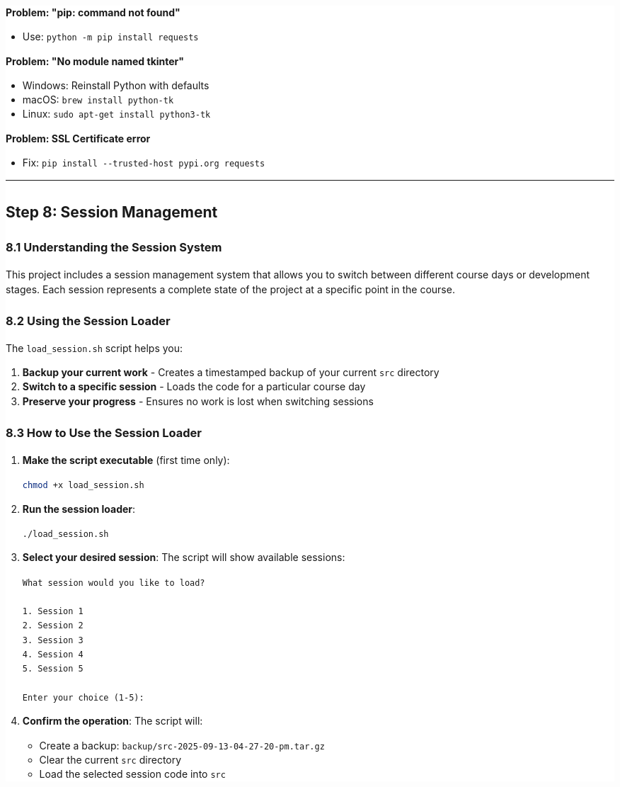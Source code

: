 **Problem: "pip: command not found"**
- Use: `python -m pip install requests`

**Problem: "No module named tkinter"**
- Windows: Reinstall Python with defaults
- macOS: `brew install python-tk`
- Linux: `sudo apt-get install python3-tk`

**Problem: SSL Certificate error**
- Fix: `pip install --trusted-host pypi.org requests`

---

## Step 8: Session Management

### 8.1 Understanding the Session System

This project includes a session management system that allows you to switch between different course days or development stages. Each session represents a complete state of the project at a specific point in the course.

### 8.2 Using the Session Loader

The `load_session.sh` script helps you:
1. **Backup your current work** - Creates a timestamped backup of your current `src` directory
2. **Switch to a specific session** - Loads the code for a particular course day
3. **Preserve your progress** - Ensures no work is lost when switching sessions

### 8.3 How to Use the Session Loader

1. **Make the script executable** (first time only):
   ```bash
   chmod +x load_session.sh
   ```

2. **Run the session loader**:
   ```bash
   ./load_session.sh
   ```

3. **Select your desired session**:
   The script will show available sessions:
   ```
   What session would you like to load?
   
   1. Session 1
   2. Session 2
   3. Session 3
   4. Session 4
   5. Session 5
   
   Enter your choice (1-5):
   ```

4. **Confirm the operation**:
   The script will:
   - Create a backup: `backup/src-2025-09-13-04-27-20-pm.tar.gz`
   - Clear the current `src` directory
   - Load the selected session code into `src`
